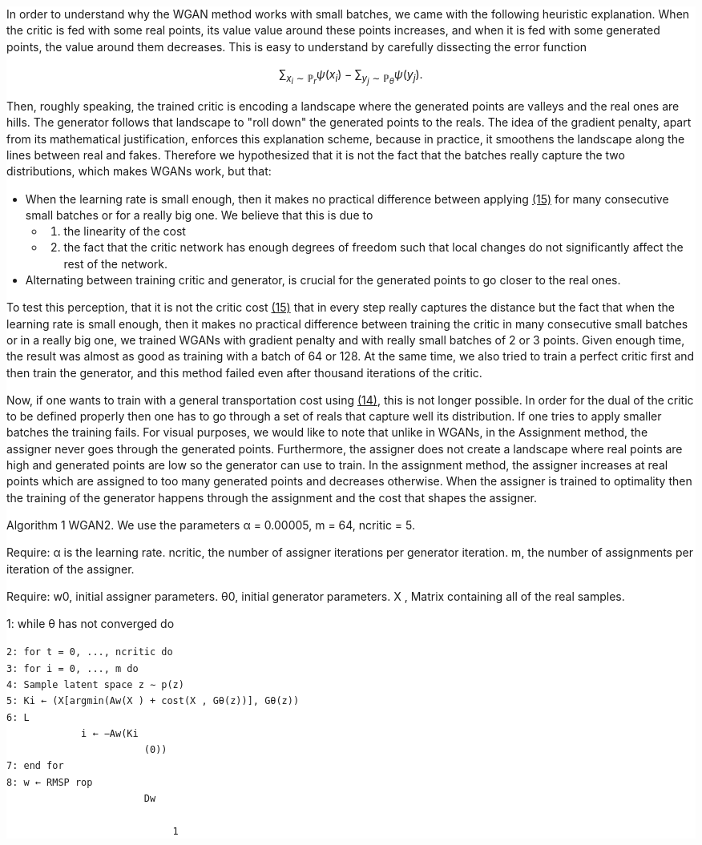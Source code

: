 In order to understand why the WGAN method works with small batches, we came with the following heuristic explanation. When the critic is fed with some real points, its value value around these points increases, and when it is fed with some generated points, the value around them decreases. This is easy to understand by carefully dissecting the error function

<span id="page-7-0"></span>
$$
\sum_{x_i \sim \mathbb{P}_r} \psi(x_i) - \sum_{y_j \sim \mathbb{P}_{\theta}} \psi(y_j). \tag{15}
$$

Then, roughly speaking, the trained critic is encoding a landscape where the generated points are valleys and the real ones are hills. The generator follows that landscape to "roll down" the generated points to the reals. The idea of the gradient penalty, apart from its mathematical justification, enforces this explanation scheme, because in practice, it smoothens the landscape along the lines between real and fakes. Therefore we hypothesized that it is not the fact that the batches really capture the two distributions, which makes WGANs work, but that:

- When the learning rate is small enough, then it makes no practical difference between applying [\(15\)](#page-7-0) for many consecutive small batches or for a really big one. We believe that this is due to
  - 1. the linearity of the cost
  - 2. the fact that the critic network has enough degrees of freedom such that local changes do not significantly affect the rest of the network.
- Alternating between training critic and generator, is crucial for the generated points to go closer to the real ones.

To test this perception, that it is not the critic cost [\(15\)](#page-7-0) that in every step really captures the distance but the fact that when the learning rate is small enough, then it makes no practical difference between training the critic in many consecutive small batches or in a really big one, we trained WGANs with gradient penalty and with really small batches of 2 or 3 points. Given enough time, the result was almost as good as training with a batch of 64 or 128. At the same time, we also tried to train a perfect critic first and then train the generator, and this method failed even after thousand iterations of the critic.

Now, if one wants to train with a general transportation cost using [\(14\)](#page-6-2), this is not longer possible. In order for the dual of the critic to be defined properly then one has to go through a set of reals that capture well its distribution. If one tries to apply smaller batches the training fails. For visual purposes, we would like to note that unlike in WGANs, in the Assignment method, the assigner never goes through the generated points. Furthermore, the assigner does not create a landscape where real points are high and generated points are low so the generator can use to train. In the assignment method, the assigner increases at real points which are assigned to too many generated points and decreases otherwise. When the assigner is trained to optimality then the training of the generator happens through the assignment and the cost that shapes the assigner.

<span id="page-8-0"></span>Algorithm 1 WGAN2. We use the parameters α = 0.00005, m = 64, ncritic = 5.

Require: α is the learning rate. ncritic, the number of assigner iterations per generator iteration. m, the number of assignments per iteration of the assigner.

Require: w0, initial assigner parameters. θ0, initial generator parameters. X , Matrix containing all of the real samples.

1: while θ has not converged do

```
2: for t = 0, ..., ncritic do
3: for i = 0, ..., m do
4: Sample latent space z ∼ p(z)
5: Ki ← (X[argmin(Aw(X ) + cost(X , Gθ(z))], Gθ(z))
6: L
             i ← −Aw(Ki
                        (0))
7: end for
8: w ← RMSP rop 
                        Dw

                             1
```